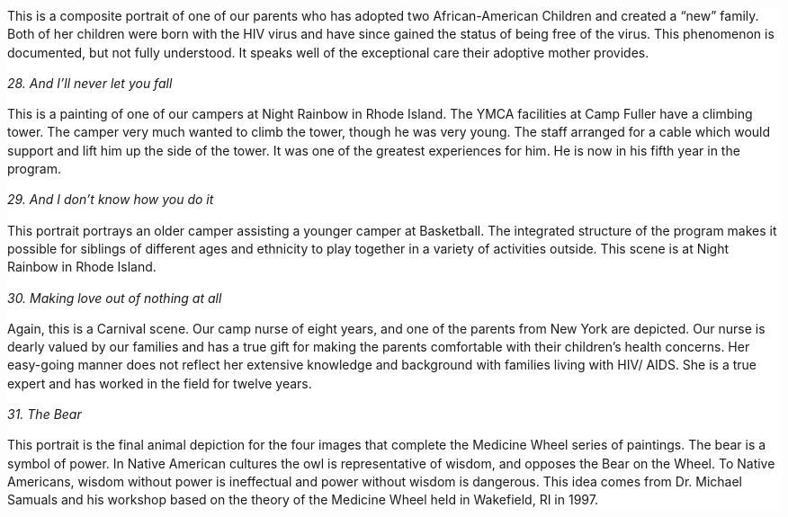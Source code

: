   </i>
 </p>
 <p>
  <span class="indent">
  </span>
  This is a composite portrait of one of our parents who has adopted two African-American Children and created a “new” family.  Both of her children were born with the HIV virus and have since gained the status of being free of the virus.  This phenomenon is documented, but not fully understood.  It speaks well of the exceptional care their adoptive mother provides.
 </p>
<p>
  <i>
   28. And I’ll never let you fall
  </i>
 </p>
 <p>
  <span class="indent">
  </span>
  This is a painting of one of our campers at Night Rainbow in Rhode Island. The YMCA facilities at Camp Fuller have a climbing tower. The camper very much wanted to climb the tower, though he was very young.  The staff arranged for a cable which would support and lift him up the side of the tower. It was one of the greatest experiences for him. He is now in his fifth year in the program.
 </p>
<p>
  <i>
   29. And I don’t know how you do it
  </i>
 </p>
 <p>
  <span class="indent">
  </span>
  This portrait portrays an older camper assisting a younger camper at Basketball.  The integrated structure of the program makes it possible for siblings of different ages and ethnicity to play together in a variety of activities outside.  This scene is at Night Rainbow in Rhode Island.
 </p>
<p>
  <i>
   30. Making love out of nothing at all
  </i>
 </p>
 <p>
  <span class="indent">
  </span>
  Again, this is a Carnival scene. Our camp nurse of eight years, and one of the parents from New York are depicted. Our nurse is dearly valued by our families and has a true gift for making the parents comfortable with their children’s health concerns. Her easy-going manner does not reflect her extensive knowledge and background with families living with HIV/ AIDS.  She is a true expert and has worked in the field for twelve years.
 </p>
<p>
  <i>
   31. The Bear
  </i>
 </p>
 <p>
  <span class="indent">
  </span>
  This portrait is the final animal depiction for the four images that complete the Medicine Wheel series of paintings.  The bear is a symbol of power.  In Native American cultures the owl is representative of wisdom, and opposes the Bear on the Wheel.  To Native Americans, wisdom without power is ineffectual and power without wisdom is dangerous. This idea comes from Dr. Michael Samuals and his workshop based on the theory of the Medicine Wheel held in Wakefield, RI in 1997.
 </p>
<p>